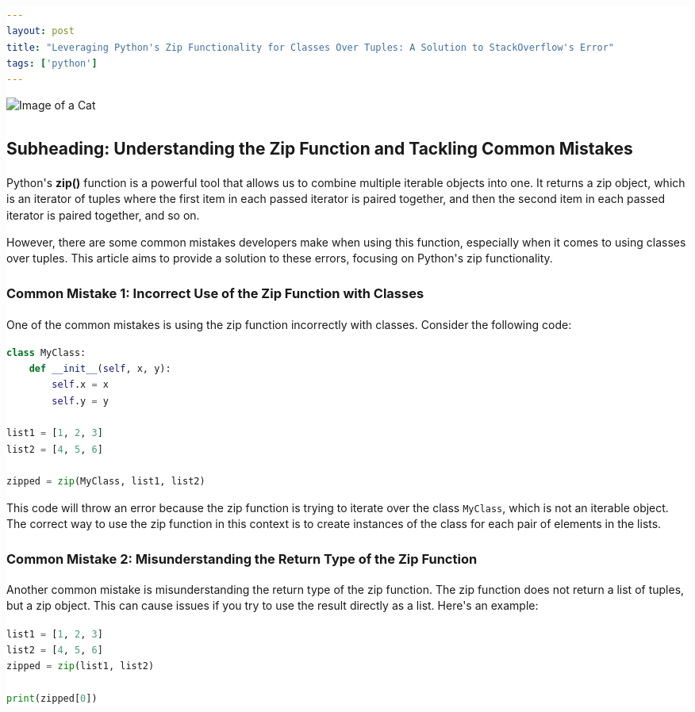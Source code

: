 ```yaml
---
layout: post
title: "Leveraging Python's Zip Functionality for Classes Over Tuples: A Solution to StackOverflow's Error"
tags: ['python']
---
```


![Image of a Cat](http://source.unsplash.com/1600x900/?cat)

## Subheading: Understanding the Zip Function and Tackling Common Mistakes

Python's **zip()** function is a powerful tool that allows us to combine multiple iterable objects into one. It returns a zip object, which is an iterator of tuples where the first item in each passed iterator is paired together, and then the second item in each passed iterator is paired together, and so on. 

However, there are some common mistakes developers make when using this function, especially when it comes to using classes over tuples. This article aims to provide a solution to these errors, focusing on Python's zip functionality.

### Common Mistake 1: Incorrect Use of the Zip Function with Classes

One of the common mistakes is using the zip function incorrectly with classes. Consider the following code:

```python
class MyClass:
    def __init__(self, x, y):
        self.x = x
        self.y = y

list1 = [1, 2, 3]
list2 = [4, 5, 6]

zipped = zip(MyClass, list1, list2)
```

This code will throw an error because the zip function is trying to iterate over the class `MyClass`, which is not an iterable object. The correct way to use the zip function in this context is to create instances of the class for each pair of elements in the lists.

### Common Mistake 2: Misunderstanding the Return Type of the Zip Function

Another common mistake is misunderstanding the return type of the zip function. The zip function does not return a list of tuples, but a zip object. This can cause issues if you try to use the result directly as a list. Here's an example:

```python
list1 = [1, 2, 3]
list2 = [4, 5, 6]
zipped = zip(list1, list2)

print(zipped[0])
```
